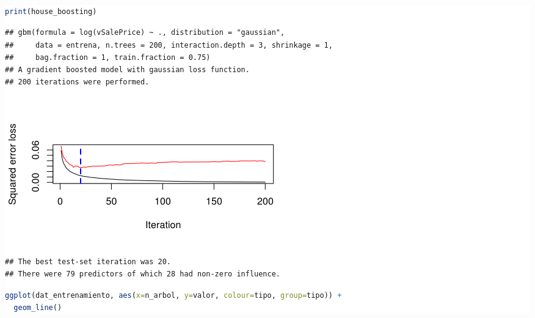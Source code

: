 ```r
print(house_boosting)
```

```
## gbm(formula = log(vSalePrice) ~ ., distribution = "gaussian", 
##     data = entrena, n.trees = 200, interaction.depth = 3, shrinkage = 1, 
##     bag.fraction = 1, train.fraction = 0.75)
## A gradient boosted model with gaussian loss function.
## 200 iterations were performed.
```

<img src="13-arboles-2_files/figure-html/unnamed-chunk-15-1.png" width="480" />

```
## The best test-set iteration was 20.
## There were 79 predictors of which 28 had non-zero influence.
```

```r
ggplot(dat_entrenamiento, aes(x=n_arbol, y=valor, colour=tipo, group=tipo)) +
  geom_line()
```
